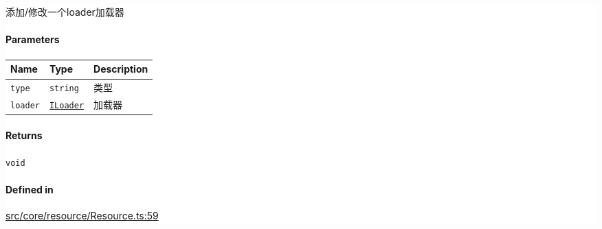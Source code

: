 添加/修改一个loader加载器

#### Parameters

| Name | Type | Description |
| :------ | :------ | :------ |
| `type` | `string` | 类型 |
| `loader` | [`ILoader`](../interfaces/ILoader.md) | 加载器 |

#### Returns

`void`

#### Defined in

[src/core/resource/Resource.ts:59](https://github.com/hxg2050/hxg/blob/51e5ed2/src/core/resource/Resource.ts#L59)
